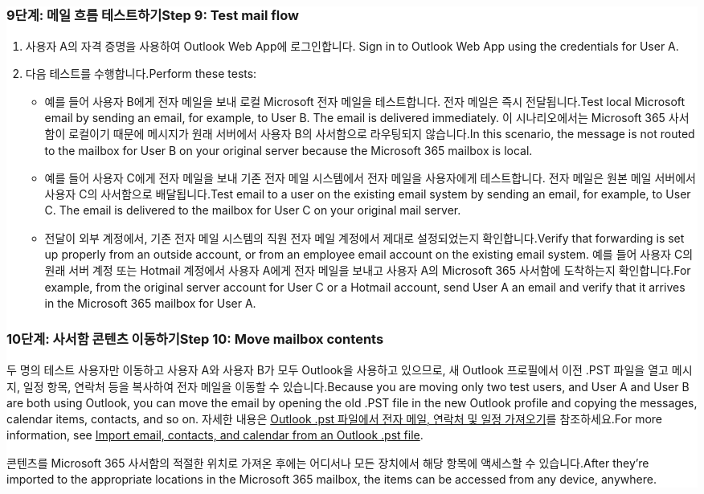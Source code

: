 ### <a name="step-9-test-mail-flow"></a><span data-ttu-id="1b436-191">9단계: 메일 흐름 테스트하기</span><span class="sxs-lookup"><span data-stu-id="1b436-191">Step 9: Test mail flow</span></span>

1. <span data-ttu-id="1b436-192">사용자 A의 자격 증명을 사용하여 Outlook Web App에 로그인합니다. </span><span class="sxs-lookup"><span data-stu-id="1b436-192">Sign in to Outlook Web App using the credentials for User A.</span></span>

2. <span data-ttu-id="1b436-193">다음 테스트를 수행합니다.</span><span class="sxs-lookup"><span data-stu-id="1b436-193">Perform these tests:</span></span>

    - <span data-ttu-id="1b436-194">예를 들어 사용자 B에게 전자 메일을 보내 로컬 Microsoft 전자 메일을 테스트합니다. 전자 메일은 즉시 전달됩니다.</span><span class="sxs-lookup"><span data-stu-id="1b436-194">Test local Microsoft email by sending an email, for example, to User B. The email is delivered immediately.</span></span> <span data-ttu-id="1b436-195">이 시나리오에서는 Microsoft 365 사서함이 로컬이기 때문에 메시지가 원래 서버에서 사용자 B의 사서함으로 라우팅되지 않습니다.</span><span class="sxs-lookup"><span data-stu-id="1b436-195">In this scenario, the message is not routed to the mailbox for User B on your original server because the Microsoft 365 mailbox is local.</span></span>

    - <span data-ttu-id="1b436-196">예를 들어 사용자 C에게 전자 메일을 보내 기존 전자 메일 시스템에서 전자 메일을 사용자에게 테스트합니다. 전자 메일은 원본 메일 서버에서 사용자 C의 사서함으로 배달됩니다.</span><span class="sxs-lookup"><span data-stu-id="1b436-196">Test email to a user on the existing email system by sending an email, for example, to User C. The email is delivered to the mailbox for User C on your original mail server.</span></span>

    - <span data-ttu-id="1b436-197">전달이 외부 계정에서, 기존 전자 메일 시스템의 직원 전자 메일 계정에서 제대로 설정되었는지 확인합니다.</span><span class="sxs-lookup"><span data-stu-id="1b436-197">Verify that forwarding is set up properly from an outside account, or from an employee email account on the existing email system.</span></span> <span data-ttu-id="1b436-198">예를 들어 사용자 C의 원래 서버 계정 또는 Hotmail 계정에서 사용자 A에게 전자 메일을 보내고 사용자 A의 Microsoft 365 사서함에 도착하는지 확인합니다.</span><span class="sxs-lookup"><span data-stu-id="1b436-198">For example, from the original server account for User C or a Hotmail account, send User A an email and verify that it arrives in the Microsoft 365 mailbox for User A.</span></span>

### <a name="step-10-move-mailbox-contents"></a><span data-ttu-id="1b436-199">10단계: 사서함 콘텐츠 이동하기</span><span class="sxs-lookup"><span data-stu-id="1b436-199">Step 10: Move mailbox contents</span></span>

<span data-ttu-id="1b436-200">두 명의 테스트 사용자만 이동하고 사용자 A와 사용자 B가 모두 Outlook을 사용하고 있으므로, 새 Outlook 프로필에서 이전 .PST 파일을 열고 메시지, 일정 항목, 연락처 등을 복사하여 전자 메일을 이동할 수 있습니다.</span><span class="sxs-lookup"><span data-stu-id="1b436-200">Because you are moving only two test users, and User A and User B are both using Outlook, you can move the email by opening the old .PST file in the new Outlook profile and copying the messages, calendar items, contacts, and so on.</span></span> <span data-ttu-id="1b436-201">자세한 내용은 [Outlook .pst 파일에서 전자 메일, 연락처 및 일정 가져오기](https://support.microsoft.com/office/import-email-contacts-and-calendar-from-an-outlook-pst-file-431a8e9a-f99f-4d5f-ae48-ded54b3440ac)를 참조하세요.</span><span class="sxs-lookup"><span data-stu-id="1b436-201">For more information, see [Import email, contacts, and calendar from an Outlook .pst file](https://support.microsoft.com/office/import-email-contacts-and-calendar-from-an-outlook-pst-file-431a8e9a-f99f-4d5f-ae48-ded54b3440ac).</span></span>

<span data-ttu-id="1b436-202">콘텐츠를 Microsoft 365 사서함의 적절한 위치로 가져온 후에는 어디서나 모든 장치에서 해당 항목에 액세스할 수 있습니다.</span><span class="sxs-lookup"><span data-stu-id="1b436-202">After they’re imported to the appropriate locations in the Microsoft 365 mailbox, the items can be accessed from any device, anywhere.</span></span>

